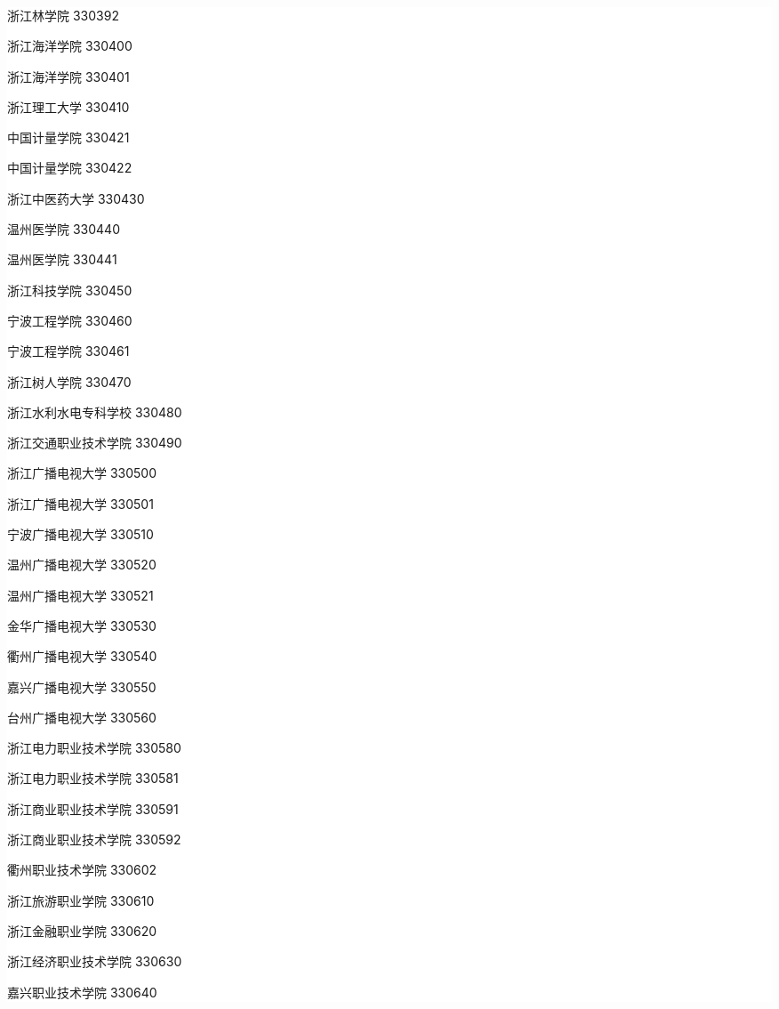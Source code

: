 浙江林学院   330392

浙江海洋学院  330400

浙江海洋学院  330401

浙江理工大学  330410

中国计量学院  330421

中国计量学院  330422

浙江中医药大学 330430

温州医学院   330440

温州医学院   330441

浙江科技学院  330450

宁波工程学院  330460

宁波工程学院  330461

浙江树人学院  330470

浙江水利水电专科学校  330480

浙江交通职业技术学院  330490

浙江广播电视大学    330500

浙江广播电视大学    330501

宁波广播电视大学    330510

温州广播电视大学    330520

温州广播电视大学    330521

金华广播电视大学    330530

衢州广播电视大学    330540

嘉兴广播电视大学    330550

台州广播电视大学    330560

浙江电力职业技术学院  330580

浙江电力职业技术学院  330581

浙江商业职业技术学院  330591

浙江商业职业技术学院  330592

衢州职业技术学院    330602

浙江旅游职业学院    330610

浙江金融职业学院    330620

浙江经济职业技术学院  330630

嘉兴职业技术学院    330640
